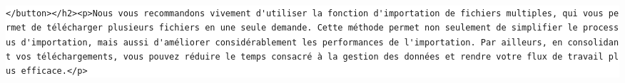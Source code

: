     </button></h2><p>Nous vous recommandons vivement d'utiliser la fonction d'importation de fichiers multiples, qui vous permet de télécharger plusieurs fichiers en une seule demande. Cette méthode permet non seulement de simplifier le processus d'importation, mais aussi d'améliorer considérablement les performances de l'importation. Par ailleurs, en consolidant vos téléchargements, vous pouvez réduire le temps consacré à la gestion des données et rendre votre flux de travail plus efficace.</p>
